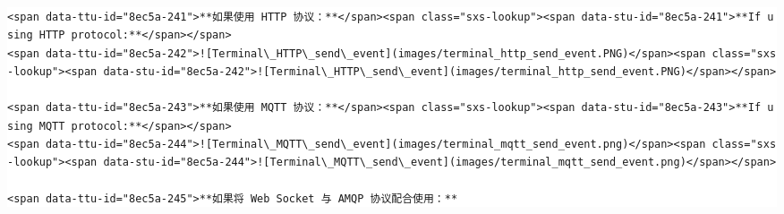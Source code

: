     <span data-ttu-id="8ec5a-241">**如果使用 HTTP 协议：**</span><span class="sxs-lookup"><span data-stu-id="8ec5a-241">**If using HTTP protocol:**</span></span>  
    <span data-ttu-id="8ec5a-242">![Terminal\_HTTP\_send\_event](images/terminal_http_send_event.PNG)</span><span class="sxs-lookup"><span data-stu-id="8ec5a-242">![Terminal\_HTTP\_send\_event](images/terminal_http_send_event.PNG)</span></span>

    <span data-ttu-id="8ec5a-243">**如果使用 MQTT 协议：**</span><span class="sxs-lookup"><span data-stu-id="8ec5a-243">**If using MQTT protocol:**</span></span>  
    <span data-ttu-id="8ec5a-244">![Terminal\_MQTT\_send\_event](images/terminal_mqtt_send_event.png)</span><span class="sxs-lookup"><span data-stu-id="8ec5a-244">![Terminal\_MQTT\_send\_event](images/terminal_mqtt_send_event.png)</span></span>

    <span data-ttu-id="8ec5a-245">**如果将 Web Socket 与 AMQP 协议配合使用：**